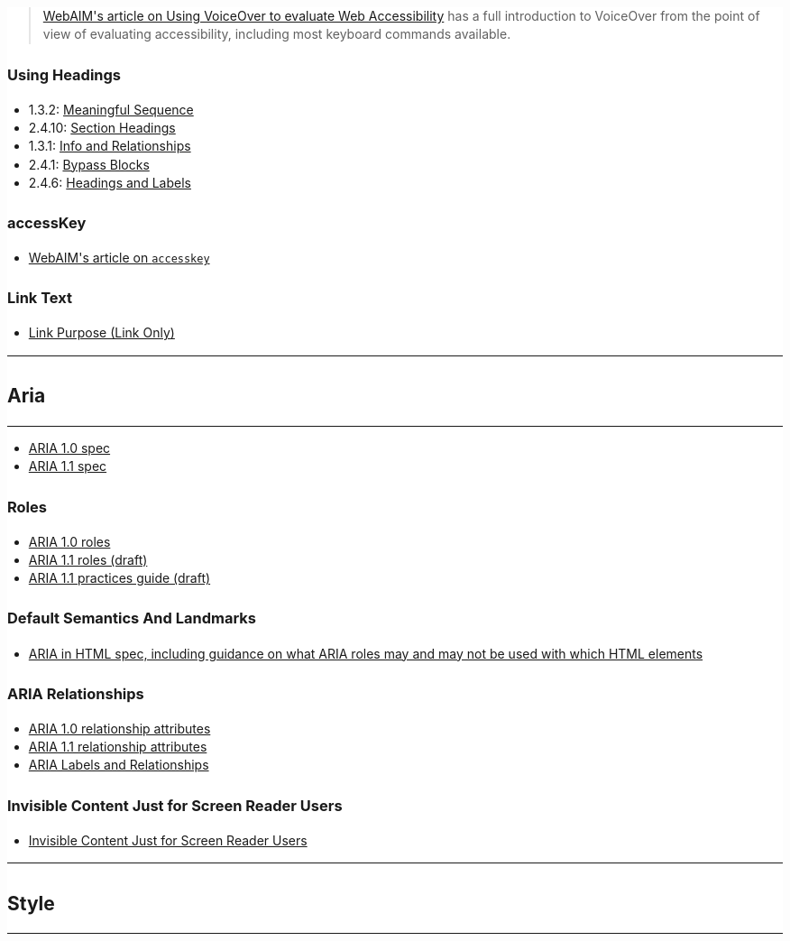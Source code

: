 > [WebAIM's article on Using VoiceOver to evaluate Web Accessibility](http://webaim.org/articles/voiceover/) has a full introduction to VoiceOver from the point of view of evaluating accessibility, including most keyboard commands available.

### Using Headings

* 1.3.2: [Meaningful Sequence](http://webaim.org/standards/wcag/checklist#sc1.3.2)
* 2.4.10: [Section Headings](http://webaim.org/standards/wcag/checklist#sc2.4.10)
* 1.3.1: [Info and Relationships](http://webaim.org/standards/wcag/checklist#sc1.3.1)
* 2.4.1: [Bypass Blocks](http://webaim.org/standards/wcag/checklist#sc2.4.1)
* 2.4.6: [Headings and Labels](http://webaim.org/standards/wcag/checklist#sc2.4.6)

### accessKey

* [WebAIM's article on `accesskey`](http://webaim.org/techniques/keyboard/accesskey)

### Link Text

* [Link Purpose (Link Only)](http://webaim.org/standards/wcag/checklist#sc2.4.9)

-------
## Aria
-------

* [ARIA 1.0 spec](https://www.w3.org/TR/wai-aria/)
* [ARIA 1.1 spec](https://www.w3.org/TR/wai-aria-1.1/)

### Roles

* [ARIA 1.0 roles](https://www.w3.org/TR/wai-aria/roles)
* [ARIA 1.1 roles (draft)](https://www.w3.org/TR/wai-aria-1.1/#roles)
* [ARIA 1.1 practices guide (draft)](https://www.w3.org/TR/wai-aria-practices-1.1/)

### Default Semantics And Landmarks

* [ARIA in HTML spec, including guidance on what ARIA roles may and may not be used with which HTML elements](https://www.w3.org/TR/html-aria/)

### ARIA Relationships

* [ARIA 1.0 relationship attributes](https://www.w3.org/TR/wai-aria/states_and_properties#attrs_relationships)
* [ARIA 1.1 relationship attributes](https://www.w3.org/TR/wai-aria-1.1/#attrs_relationships)
* [ARIA Labels and Relationships](https://developers.google.com/web/fundamentals/accessibility/semantics-aria/aria-labels-and-relationships)

### Invisible Content Just for Screen Reader Users

* [Invisible Content Just for Screen Reader Users](http://webaim.org/techniques/css/invisiblecontent/)

--------
## Style
--------
